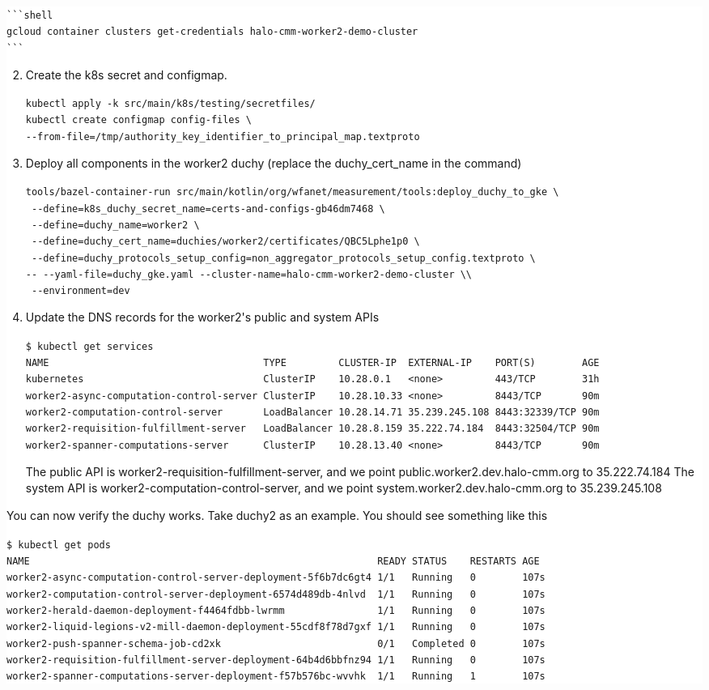     ```shell
    gcloud container clusters get-credentials halo-cmm-worker2-demo-cluster
    ```

2.  Create the k8s secret and configmap.

    ```shell
    kubectl apply -k src/main/k8s/testing/secretfiles/
    kubectl create configmap config-files \
    --from-file=/tmp/authority_key_identifier_to_principal_map.textproto
    ```

3.  Deploy all components in the worker2 duchy (replace the duchy_cert_name in
    the command)

    ```shell
    tools/bazel-container-run src/main/kotlin/org/wfanet/measurement/tools:deploy_duchy_to_gke \
     --define=k8s_duchy_secret_name=certs-and-configs-gb46dm7468 \
     --define=duchy_name=worker2 \
     --define=duchy_cert_name=duchies/worker2/certificates/QBC5Lphe1p0 \
     --define=duchy_protocols_setup_config=non_aggregator_protocols_setup_config.textproto \
    -- --yaml-file=duchy_gke.yaml --cluster-name=halo-cmm-worker2-demo-cluster \\
     --environment=dev
    ```

4.  Update the DNS records for the worker2's public and system APIs

    ```shell
    $ kubectl get services
    NAME                                     TYPE         CLUSTER-IP  EXTERNAL-IP    PORT(S)        AGE
    kubernetes                               ClusterIP    10.28.0.1   <none>         443/TCP        31h
    worker2-async-computation-control-server ClusterIP    10.28.10.33 <none>         8443/TCP       90m
    worker2-computation-control-server       LoadBalancer 10.28.14.71 35.239.245.108 8443:32339/TCP 90m
    worker2-requisition-fulfillment-server   LoadBalancer 10.28.8.159 35.222.74.184  8443:32504/TCP 90m
    worker2-spanner-computations-server      ClusterIP    10.28.13.40 <none>         8443/TCP       90m
    ```

    The public API is worker2-requisition-fulfillment-server, and we point
    public.worker2.dev.halo-cmm.org to 35.222.74.184 The system API is
    worker2-computation-control-server, and we point
    system.worker2.dev.halo-cmm.org to 35.239.245.108

You can now verify the duchy works. Take duchy2 as an example. You should see
something like this

```shell
$ kubectl get pods
NAME                                                            READY STATUS    RESTARTS AGE
worker2-async-computation-control-server-deployment-5f6b7dc6gt4 1/1   Running   0        107s
worker2-computation-control-server-deployment-6574d489db-4nlvd  1/1   Running   0        107s
worker2-herald-daemon-deployment-f4464fdbb-lwrmm                1/1   Running   0        107s
worker2-liquid-legions-v2-mill-daemon-deployment-55cdf8f78d7gxf 1/1   Running   0        107s
worker2-push-spanner-schema-job-cd2xk                           0/1   Completed 0        107s
worker2-requisition-fulfillment-server-deployment-64b4d6bbfnz94 1/1   Running   0        107s
worker2-spanner-computations-server-deployment-f57b576bc-wvvhk  1/1   Running   1        107s
```
